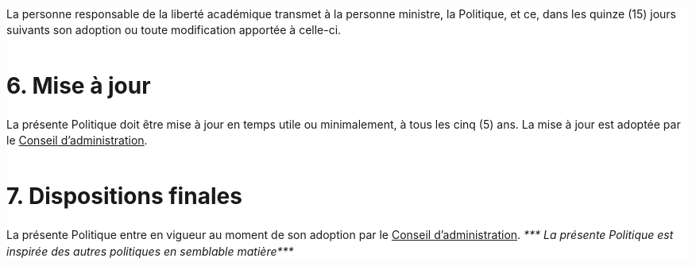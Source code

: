 
La personne responsable de la liberté académique transmet à la personne ministre, la Politique, et ce, dans les quinze (15) jours suivants son adoption ou toute modification apportée à celle-ci.
# 6. Mise à jour
La présente Politique doit être mise à jour en temps utile ou minimalement, à tous les cinq (5) ans. La mise à jour est adoptée par le [Conseil d’administration](https://www.uqac.ca/mgestion/politique-sur-la-liberte-academique-universitaire/<https:/www.uqac.ca/mgestion/lexique/conseil-dadministration/>).
# 7. Dispositions finales
La présente Politique entre en vigueur au moment de son adoption par le [Conseil d’administration](https://www.uqac.ca/mgestion/politique-sur-la-liberte-academique-universitaire/<https:/www.uqac.ca/mgestion/lexique/conseil-dadministration/>).
_*** La présente Politique est inspirée des autres politiques en semblable matière***_
